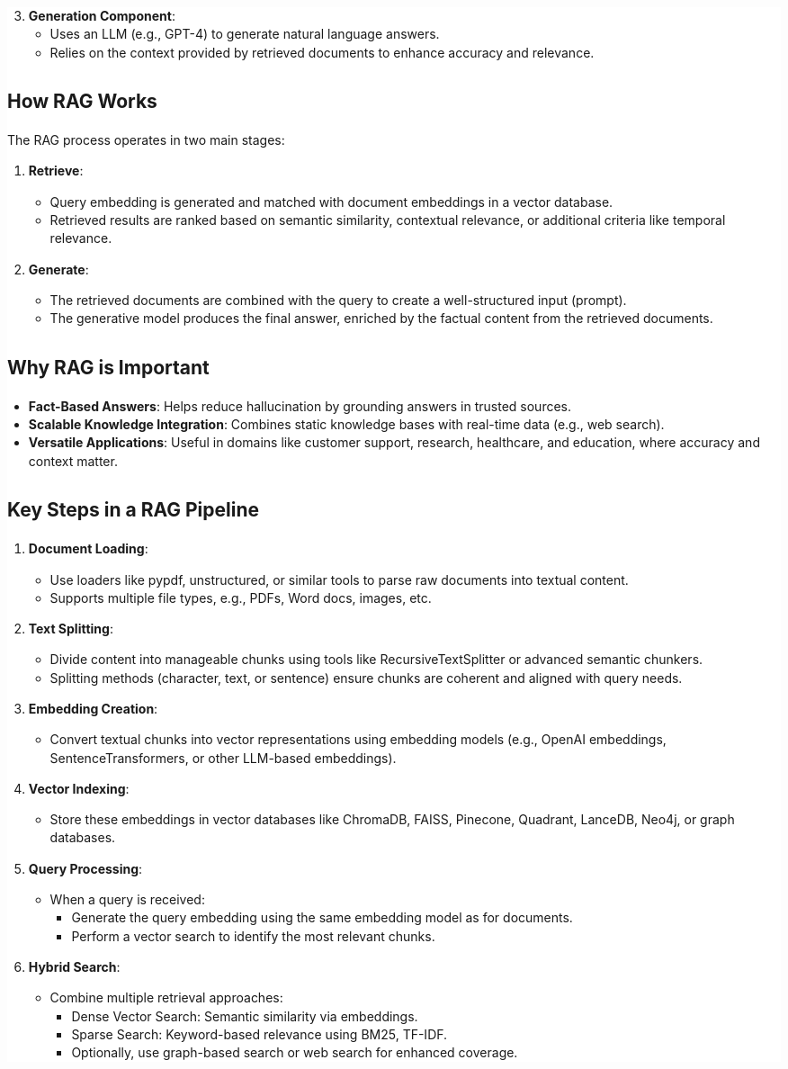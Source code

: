 3. **Generation Component**:
   - Uses an LLM (e.g., GPT-4) to generate natural language answers.
   - Relies on the context provided by retrieved documents to enhance accuracy and relevance.

## How RAG Works

The RAG process operates in two main stages:

1. **Retrieve**:
   - Query embedding is generated and matched with document embeddings in a vector database.
   - Retrieved results are ranked based on semantic similarity, contextual relevance, or additional criteria like temporal relevance.

2. **Generate**:
   - The retrieved documents are combined with the query to create a well-structured input (prompt).
   - The generative model produces the final answer, enriched by the factual content from the retrieved documents.

## Why RAG is Important

- **Fact-Based Answers**: Helps reduce hallucination by grounding answers in trusted sources.
- **Scalable Knowledge Integration**: Combines static knowledge bases with real-time data (e.g., web search).
- **Versatile Applications**: Useful in domains like customer support, research, healthcare, and education, where accuracy and context matter.

## Key Steps in a RAG Pipeline

1. **Document Loading**:
   - Use loaders like pypdf, unstructured, or similar tools to parse raw documents into textual content.
   - Supports multiple file types, e.g., PDFs, Word docs, images, etc.

2. **Text Splitting**:
   - Divide content into manageable chunks using tools like RecursiveTextSplitter or advanced semantic chunkers.
   - Splitting methods (character, text, or sentence) ensure chunks are coherent and aligned with query needs.

3. **Embedding Creation**:
   - Convert textual chunks into vector representations using embedding models (e.g., OpenAI embeddings, SentenceTransformers, or other LLM-based embeddings).

4. **Vector Indexing**:
   - Store these embeddings in vector databases like ChromaDB, FAISS, Pinecone, Quadrant, LanceDB, Neo4j, or graph databases.

5. **Query Processing**:
   - When a query is received:
     - Generate the query embedding using the same embedding model as for documents.
     - Perform a vector search to identify the most relevant chunks.

6. **Hybrid Search**:
   - Combine multiple retrieval approaches:
     - Dense Vector Search: Semantic similarity via embeddings.
     - Sparse Search: Keyword-based relevance using BM25, TF-IDF.
     - Optionally, use graph-based search or web search for enhanced coverage.
